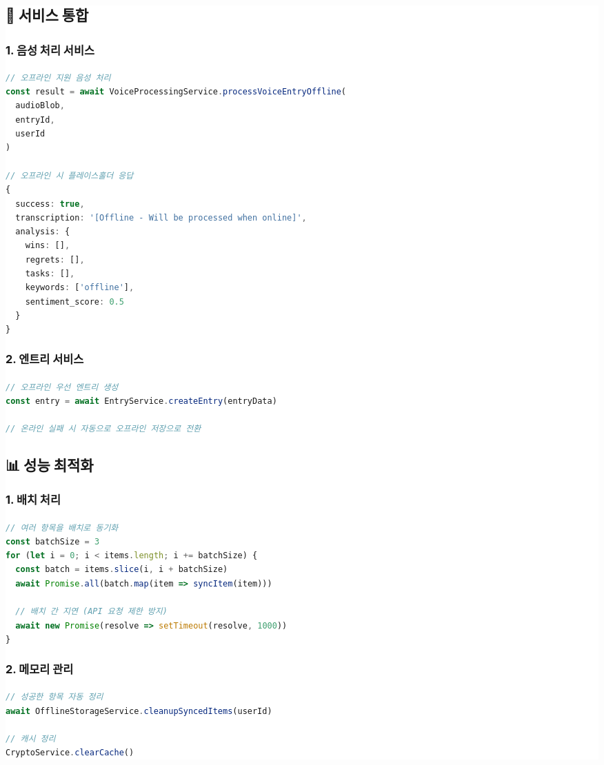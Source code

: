 ## 🔧 서비스 통합

### 1. 음성 처리 서비스
```typescript
// 오프라인 지원 음성 처리
const result = await VoiceProcessingService.processVoiceEntryOffline(
  audioBlob, 
  entryId, 
  userId
)

// 오프라인 시 플레이스홀더 응답
{
  success: true,
  transcription: '[Offline - Will be processed when online]',
  analysis: {
    wins: [],
    regrets: [],
    tasks: [],
    keywords: ['offline'],
    sentiment_score: 0.5
  }
}
```

### 2. 엔트리 서비스
```typescript
// 오프라인 우선 엔트리 생성
const entry = await EntryService.createEntry(entryData)

// 온라인 실패 시 자동으로 오프라인 저장으로 전환
```

## 📊 성능 최적화

### 1. 배치 처리
```typescript
// 여러 항목을 배치로 동기화
const batchSize = 3
for (let i = 0; i < items.length; i += batchSize) {
  const batch = items.slice(i, i + batchSize)
  await Promise.all(batch.map(item => syncItem(item)))
  
  // 배치 간 지연 (API 요청 제한 방지)
  await new Promise(resolve => setTimeout(resolve, 1000))
}
```

### 2. 메모리 관리
```typescript
// 성공한 항목 자동 정리
await OfflineStorageService.cleanupSyncedItems(userId)

// 캐시 정리
CryptoService.clearCache()
```
